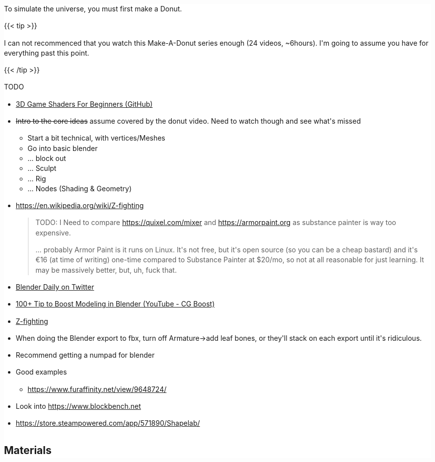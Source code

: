 To simulate the universe, you must first make a Donut.

{{< tip >}}

I can not recommenced that you watch this Make-A-Donut series enough (24 videos, ~6hours). I'm going to assume you have for everything past this point.

{{< /tip >}}

<iframe width="100%" height="500" src="https://www.youtube.com/embed/NyJWoyVx_XI?list=PLjEaoINr3zgEq0u2MzVgAaHEBt--xLB6U" frameborder="0" allow="accelerometer; autoplay; clipboard-write; encrypted-media; gyroscope; picture-in-picture" allowfullscreen></iframe>



TODO

* [3D Game Shaders For Beginners (GitHub)](https://github.com/lettier/3d-game-shaders-for-beginners)

* ~~Intro to the core ideas~~ assume covered by the donut video. Need to watch though and see what's missed

  * Start a bit technical, with vertices/Meshes
  * Go into basic blender
  * … block out
  * … Sculpt
  * … Rig
  * … Nodes (Shading & Geometry)

* https://en.wikipedia.org/wiki/Z-fighting
  
  > TODO: I Need to compare https://quixel.com/mixer and https://armorpaint.org as substance painter is way too expensive.
  >
  > … probably Armor Paint is it runs on Linux. It's not free, but it's open source (so you can be a cheap bastard) and it's €16 (at time of writing) one-time compared to Substance Painter at $20/mo, so not at all reasonable for just learning. It may be massively better, but, uh, fuck that.

* [Blender Daily on Twitter](https://twitter.com/BlenderDaily)

* [100+ Tip to Boost Modeling in Blender (YouTube - CG Boost)](https://www.youtube.com/watch?v=JMBMHSca_j0)

* [Z-fighting](https://en.wikipedia.org/wiki/Z-fighting)

* When doing the Blender export to fbx, turn off Armature→add leaf bones, or they'll stack on each export until it's ridiculous.

* Recommend getting a numpad for blender

* Good examples

  * https://www.furaffinity.net/view/9648724/
  
* Look into https://www.blockbench.net

* https://store.steampowered.com/app/571890/Shapelab/

## Materials

